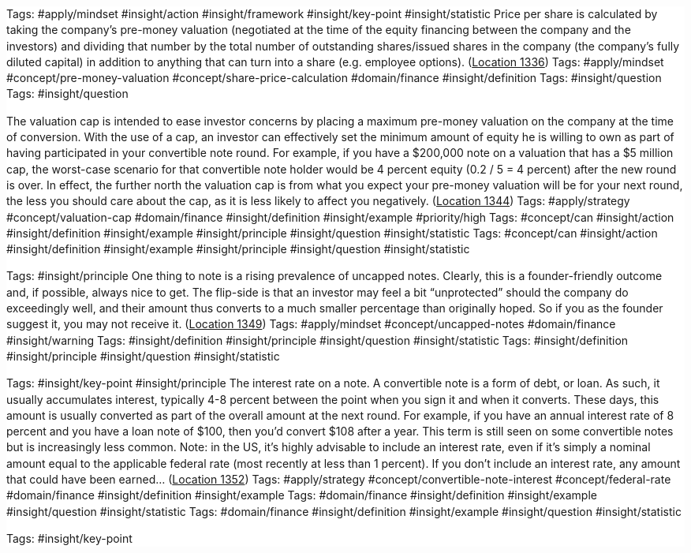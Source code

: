Tags: #apply/mindset #insight/action #insight/framework #insight/key-point #insight/statistic
Price per share is calculated by taking the company’s pre-money valuation (negotiated at the time of the equity financing between the company and the investors) and dividing that number by the total number of outstanding shares/issued shares in the company (the company’s fully diluted capital) in addition to anything that can turn into a share (e.g. employee options). ([Location 1336](https://readwise.io/to_kindle?action=open&asin=B012CZT24U&location=1336))
Tags: #apply/mindset #concept/pre-money-valuation #concept/share-price-calculation #domain/finance #insight/definition
Tags: #insight/question
Tags: #insight/question
  
The valuation cap is intended to ease investor concerns by placing a maximum pre-money valuation on the company at the time of conversion. With the use of a cap, an investor can effectively set the minimum amount of equity he is willing to own as part of having participated in your convertible note round. For example, if you have a $200,000 note on a valuation that has a $5 million cap, the worst-case scenario for that convertible note holder would be 4 percent equity (0.2 / 5 = 4 percent) after the new round is over. In effect, the further north the valuation cap is from what you expect your pre-money valuation will be for your next round, the less you should care about the cap, as it is less likely to affect you negatively. ([Location 1344](https://readwise.io/to_kindle?action=open&asin=B012CZT24U&location=1344))
Tags: #apply/strategy #concept/valuation-cap #domain/finance #insight/definition #insight/example #priority/high
Tags: #concept/can #insight/action #insight/definition #insight/example #insight/principle #insight/question #insight/statistic
Tags: #concept/can #insight/action #insight/definition #insight/example #insight/principle #insight/question #insight/statistic
  
Tags: #insight/principle
One thing to note is a rising prevalence of uncapped notes. Clearly, this is a founder-friendly outcome and, if possible, always nice to get. The flip-side is that an investor may feel a bit “unprotected” should the company do exceedingly well, and their amount thus converts to a much smaller percentage than originally hoped. So if you as the founder suggest it, you may not receive it. ([Location 1349](https://readwise.io/to_kindle?action=open&asin=B012CZT24U&location=1349))
Tags: #apply/mindset #concept/uncapped-notes #domain/finance #insight/warning
Tags: #insight/definition #insight/principle #insight/question #insight/statistic
Tags: #insight/definition #insight/principle #insight/question #insight/statistic
  
Tags: #insight/key-point #insight/principle
The interest rate on a note. A convertible note is a form of debt, or loan. As such, it usually accumulates interest, typically 4-8 percent between the point when you sign it and when it converts. These days, this amount is usually converted as part of the overall amount at the next round. For example, if you have an annual interest rate of 8 percent and you have a loan note of $100, then you’d convert $108 after a year. This term is still seen on some convertible notes but is increasingly less common. Note: in the US, it’s highly advisable to include an interest rate, even if it’s simply a nominal amount equal to the applicable federal rate (most recently at less than 1 percent). If you don’t include an interest rate, any amount that could have been earned… ([Location 1352](https://readwise.io/to_kindle?action=open&asin=B012CZT24U&location=1352))
Tags: #apply/strategy #concept/convertible-note-interest #concept/federal-rate #domain/finance #insight/definition #insight/example
Tags: #domain/finance #insight/definition #insight/example #insight/question #insight/statistic
Tags: #domain/finance #insight/definition #insight/example #insight/question #insight/statistic
  
Tags: #insight/key-point
